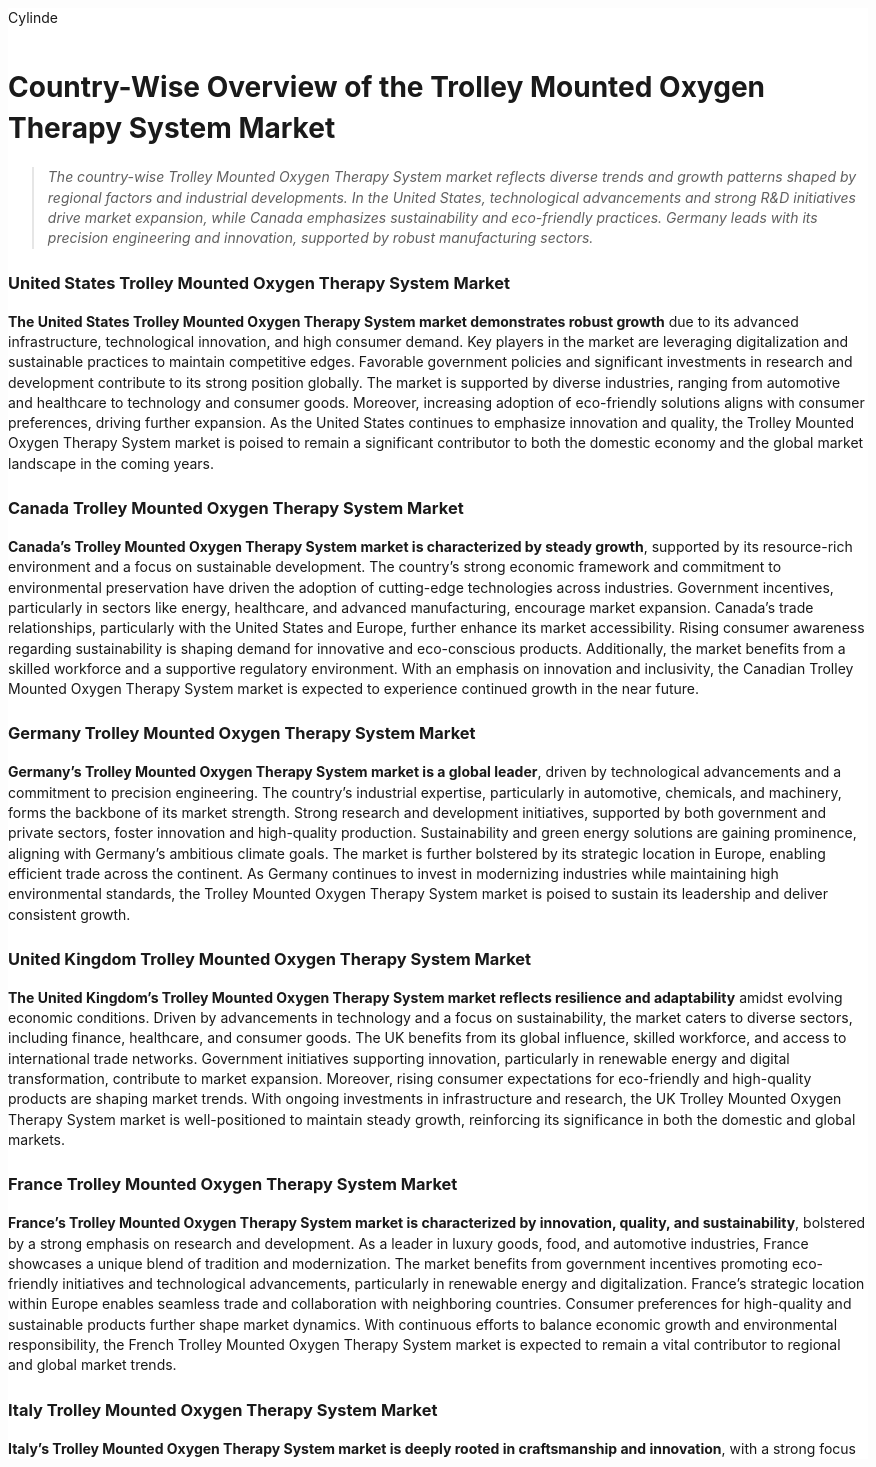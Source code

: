 Cylinde</li></ul><h1><span class="">Country-Wise Overview of the Trolley Mounted Oxygen Therapy System Market<br /></span></h1><blockquote><p><em><span class="">The country-wise Trolley Mounted Oxygen Therapy System market reflects diverse trends and growth patterns shaped by regional factors and industrial developments. In the United States, technological advancements and strong R&amp;D initiatives drive market expansion, while Canada emphasizes sustainability and eco-friendly practices. Germany leads with its precision engineering and innovation, supported by robust manufacturing sectors.</span></em></p></blockquote><h3><strong>United States Trolley Mounted Oxygen Therapy System Market</strong></h3><p><strong>The United States Trolley Mounted Oxygen Therapy System market demonstrates robust growth</strong> due to its advanced infrastructure, technological innovation, and high consumer demand. Key players in the market are leveraging digitalization and sustainable practices to maintain competitive edges. Favorable government policies and significant investments in research and development contribute to its strong position globally. The market is supported by diverse industries, ranging from automotive and healthcare to technology and consumer goods. Moreover, increasing adoption of eco-friendly solutions aligns with consumer preferences, driving further expansion. As the United States continues to emphasize innovation and quality, the Trolley Mounted Oxygen Therapy System market is poised to remain a significant contributor to both the domestic economy and the global market landscape in the coming years.</p><h3><strong>Canada Trolley Mounted Oxygen Therapy System Market</strong></h3><p><strong>Canada&rsquo;s Trolley Mounted Oxygen Therapy System market is characterized by steady growth</strong>, supported by its resource-rich environment and a focus on sustainable development. The country&rsquo;s strong economic framework and commitment to environmental preservation have driven the adoption of cutting-edge technologies across industries. Government incentives, particularly in sectors like energy, healthcare, and advanced manufacturing, encourage market expansion. Canada&rsquo;s trade relationships, particularly with the United States and Europe, further enhance its market accessibility. Rising consumer awareness regarding sustainability is shaping demand for innovative and eco-conscious products. Additionally, the market benefits from a skilled workforce and a supportive regulatory environment. With an emphasis on innovation and inclusivity, the Canadian Trolley Mounted Oxygen Therapy System market is expected to experience continued growth in the near future.</p><h3><strong>Germany Trolley Mounted Oxygen Therapy System Market</strong></h3><p><strong>Germany&rsquo;s Trolley Mounted Oxygen Therapy System market is a global leader</strong>, driven by technological advancements and a commitment to precision engineering. The country&rsquo;s industrial expertise, particularly in automotive, chemicals, and machinery, forms the backbone of its market strength. Strong research and development initiatives, supported by both government and private sectors, foster innovation and high-quality production. Sustainability and green energy solutions are gaining prominence, aligning with Germany&rsquo;s ambitious climate goals. The market is further bolstered by its strategic location in Europe, enabling efficient trade across the continent. As Germany continues to invest in modernizing industries while maintaining high environmental standards, the Trolley Mounted Oxygen Therapy System market is poised to sustain its leadership and deliver consistent growth.</p><h3><strong>United Kingdom Trolley Mounted Oxygen Therapy System Market</strong></h3><p><strong>The United Kingdom&rsquo;s Trolley Mounted Oxygen Therapy System market reflects resilience and adaptability</strong> amidst evolving economic conditions. Driven by advancements in technology and a focus on sustainability, the market caters to diverse sectors, including finance, healthcare, and consumer goods. The UK benefits from its global influence, skilled workforce, and access to international trade networks. Government initiatives supporting innovation, particularly in renewable energy and digital transformation, contribute to market expansion. Moreover, rising consumer expectations for eco-friendly and high-quality products are shaping market trends. With ongoing investments in infrastructure and research, the UK Trolley Mounted Oxygen Therapy System market is well-positioned to maintain steady growth, reinforcing its significance in both the domestic and global markets.</p><h3><strong>France Trolley Mounted Oxygen Therapy System Market</strong></h3><p><strong>France&rsquo;s Trolley Mounted Oxygen Therapy System market is characterized by innovation, quality, and sustainability</strong>, bolstered by a strong emphasis on research and development. As a leader in luxury goods, food, and automotive industries, France showcases a unique blend of tradition and modernization. The market benefits from government incentives promoting eco-friendly initiatives and technological advancements, particularly in renewable energy and digitalization. France&rsquo;s strategic location within Europe enables seamless trade and collaboration with neighboring countries. Consumer preferences for high-quality and sustainable products further shape market dynamics. With continuous efforts to balance economic growth and environmental responsibility, the French Trolley Mounted Oxygen Therapy System market is expected to remain a vital contributor to regional and global market trends.</p><h3><strong>Italy Trolley Mounted Oxygen Therapy System Market</strong></h3><p><strong>Italy&rsquo;s Trolley Mounted Oxygen Therapy System market is deeply rooted in craftsmanship and innovation</strong>, with a strong focus